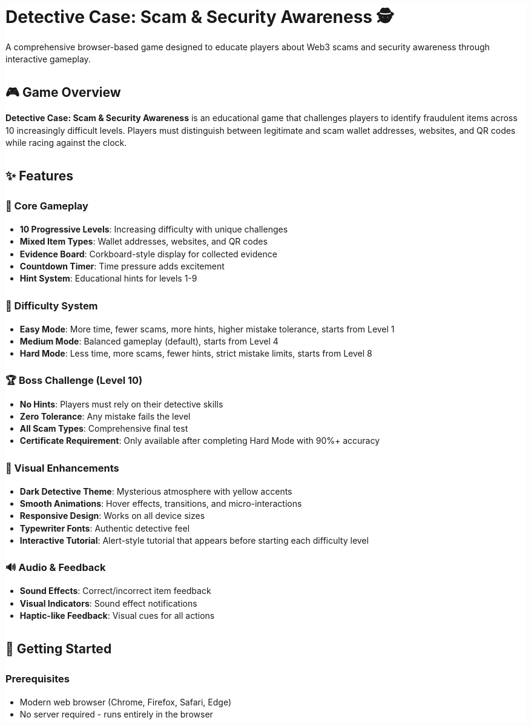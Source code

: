 # Detective Case: Scam & Security Awareness 🕵️

A comprehensive browser-based game designed to educate players about Web3 scams and security awareness through interactive gameplay.

## 🎮 Game Overview

**Detective Case: Scam & Security Awareness** is an educational game that challenges players to identify fraudulent items across 10 increasingly difficult levels. Players must distinguish between legitimate and scam wallet addresses, websites, and QR codes while racing against the clock.

## ✨ Features

### 🎯 Core Gameplay
- **10 Progressive Levels**: Increasing difficulty with unique challenges
- **Mixed Item Types**: Wallet addresses, websites, and QR codes
- **Evidence Board**: Corkboard-style display for collected evidence
- **Countdown Timer**: Time pressure adds excitement
- **Hint System**: Educational hints for levels 1-9

### 🎲 Difficulty System
- **Easy Mode**: More time, fewer scams, more hints, higher mistake tolerance, starts from Level 1
- **Medium Mode**: Balanced gameplay (default), starts from Level 4
- **Hard Mode**: Less time, more scams, fewer hints, strict mistake limits, starts from Level 8

### 🏆 Boss Challenge (Level 10)
- **No Hints**: Players must rely on their detective skills
- **Zero Tolerance**: Any mistake fails the level
- **All Scam Types**: Comprehensive final test
- **Certificate Requirement**: Only available after completing Hard Mode with 90%+ accuracy

### 🎨 Visual Enhancements
- **Dark Detective Theme**: Mysterious atmosphere with yellow accents
- **Smooth Animations**: Hover effects, transitions, and micro-interactions
- **Responsive Design**: Works on all device sizes
- **Typewriter Fonts**: Authentic detective feel
- **Interactive Tutorial**: Alert-style tutorial that appears before starting each difficulty level

### 🔊 Audio & Feedback
- **Sound Effects**: Correct/incorrect item feedback
- **Visual Indicators**: Sound effect notifications
- **Haptic-like Feedback**: Visual cues for all actions

## 🚀 Getting Started

### Prerequisites
- Modern web browser (Chrome, Firefox, Safari, Edge)
- No server required - runs entirely in the browser
